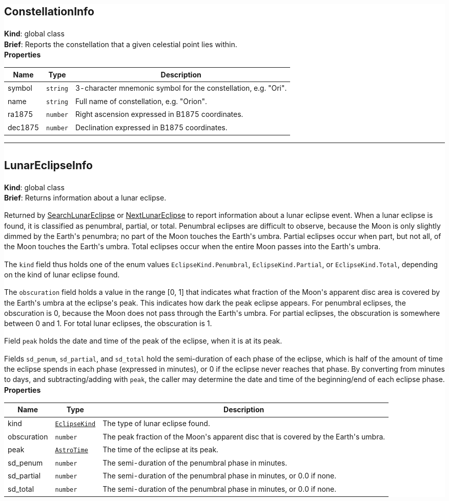 <a name="ConstellationInfo"></a>

## ConstellationInfo
**Kind**: global class  
**Brief**: Reports the constellation that a given celestial point lies within.  
**Properties**

| Name | Type | Description |
| --- | --- | --- |
| symbol | <code>string</code> | 3-character mnemonic symbol for the constellation, e.g. "Ori". |
| name | <code>string</code> | Full name of constellation, e.g. "Orion". |
| ra1875 | <code>number</code> | Right ascension expressed in B1875 coordinates. |
| dec1875 | <code>number</code> | Declination expressed in B1875 coordinates. |


* * *

<a name="LunarEclipseInfo"></a>

## LunarEclipseInfo
**Kind**: global class  
**Brief**: Returns information about a lunar eclipse.

Returned by [SearchLunarEclipse](#SearchLunarEclipse) or [NextLunarEclipse](#NextLunarEclipse)
to report information about a lunar eclipse event.
When a lunar eclipse is found, it is classified as penumbral, partial, or total.
Penumbral eclipses are difficult to observe, because the Moon is only slightly dimmed
by the Earth's penumbra; no part of the Moon touches the Earth's umbra.
Partial eclipses occur when part, but not all, of the Moon touches the Earth's umbra.
Total eclipses occur when the entire Moon passes into the Earth's umbra.

The `kind` field thus holds one of the enum values `EclipseKind.Penumbral`, `EclipseKind.Partial`,
or `EclipseKind.Total`, depending on the kind of lunar eclipse found.

The `obscuration` field holds a value in the range [0, 1] that indicates what fraction
of the Moon's apparent disc area is covered by the Earth's umbra at the eclipse's peak.
This indicates how dark the peak eclipse appears. For penumbral eclipses, the obscuration
is 0, because the Moon does not pass through the Earth's umbra. For partial eclipses,
the obscuration is somewhere between 0 and 1. For total lunar eclipses, the obscuration is 1.

Field `peak` holds the date and time of the peak of the eclipse, when it is at its peak.

Fields `sd_penum`, `sd_partial`, and `sd_total` hold the semi-duration of each phase
of the eclipse, which is half of the amount of time the eclipse spends in each
phase (expressed in minutes), or 0 if the eclipse never reaches that phase.
By converting from minutes to days, and subtracting/adding with `peak`, the caller
may determine the date and time of the beginning/end of each eclipse phase.  
**Properties**

| Name | Type | Description |
| --- | --- | --- |
| kind | [<code>EclipseKind</code>](#EclipseKind) | The type of lunar eclipse found. |
| obscuration | <code>number</code> | The peak fraction of the Moon's apparent disc that is covered by the Earth's umbra. |
| peak | [<code>AstroTime</code>](#AstroTime) | The time of the eclipse at its peak. |
| sd_penum | <code>number</code> | The semi-duration of the penumbral phase in minutes. |
| sd_partial | <code>number</code> | The semi-duration of the penumbral phase in minutes, or 0.0 if none. |
| sd_total | <code>number</code> | The semi-duration of the penumbral phase in minutes, or 0.0 if none. |
